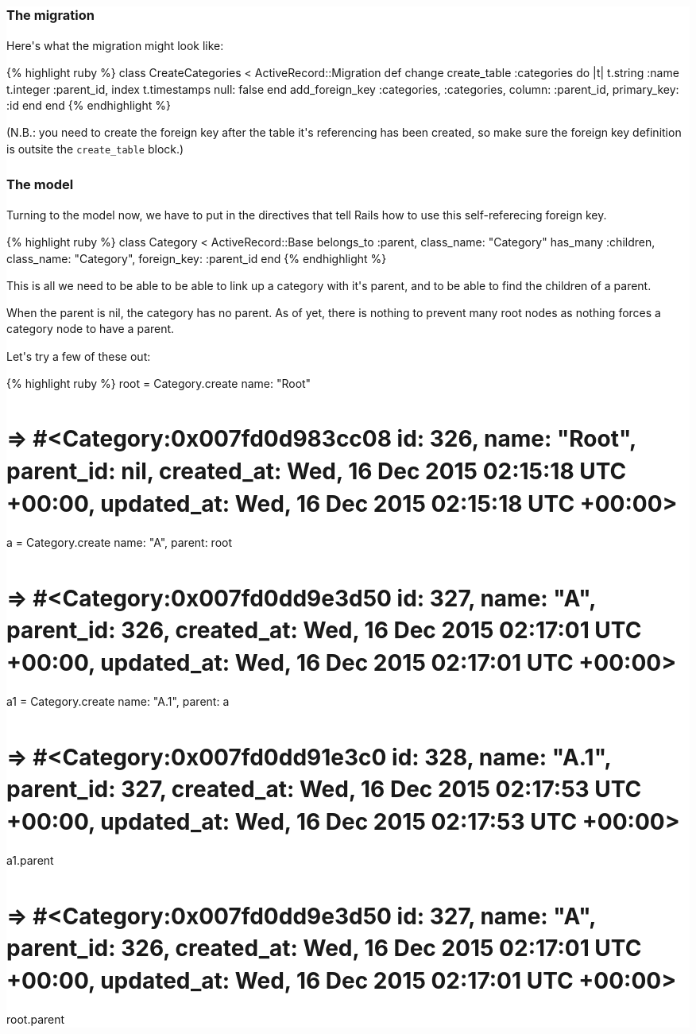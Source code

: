 ### The migration

Here's what the migration might look like:

{% highlight ruby %}
class CreateCategories < ActiveRecord::Migration
  def change
    create_table :categories do |t|
      t.string :name
      t.integer :parent_id, index
      t.timestamps null: false
    end
    add_foreign_key :categories, :categories, column: :parent_id, primary_key: :id
  end
end
{% endhighlight %}

(N.B.: you need to create the foreign key after the table it's
referencing has been created, so make sure the foreign key definition
is outsite the `create_table` block.)

### The model

Turning to the model now, we have to put in the directives that tell
Rails how to use this self-referecing foreign key.

{% highlight ruby %}
class Category < ActiveRecord::Base
  belongs_to :parent, class_name: "Category"
  has_many :children, class_name: "Category", foreign_key: :parent_id
end
{% endhighlight %}

This is all we need to be able to be able to link up a category with
it's parent, and to be able to find the children of a parent.

When the parent is nil, the category has no parent. As of yet, there
is nothing to prevent many root nodes as nothing forces a category
node to have a parent.

Let's try a few of these out:

{% highlight ruby %}
root = Category.create name: "Root"
# => #<Category:0x007fd0d983cc08 id: 326, name: "Root", parent_id: nil, created_at: Wed, 16 Dec 2015 02:15:18 UTC +00:00, updated_at: Wed, 16 Dec 2015 02:15:18 UTC +00:00>
a = Category.create name: "A", parent: root
# => #<Category:0x007fd0dd9e3d50 id: 327, name: "A", parent_id: 326, created_at: Wed, 16 Dec 2015 02:17:01 UTC +00:00, updated_at: Wed, 16 Dec 2015 02:17:01 UTC +00:00>
a1 = Category.create name: "A.1", parent: a
# => #<Category:0x007fd0dd91e3c0 id: 328, name: "A.1", parent_id: 327, created_at: Wed, 16 Dec 2015 02:17:53 UTC +00:00, updated_at: Wed, 16 Dec 2015 02:17:53 UTC +00:00>
a1.parent
# => #<Category:0x007fd0dd9e3d50 id: 327, name: "A", parent_id: 326, created_at: Wed, 16 Dec 2015 02:17:01 UTC +00:00, updated_at: Wed, 16 Dec 2015 02:17:01 UTC +00:00>
root.parent